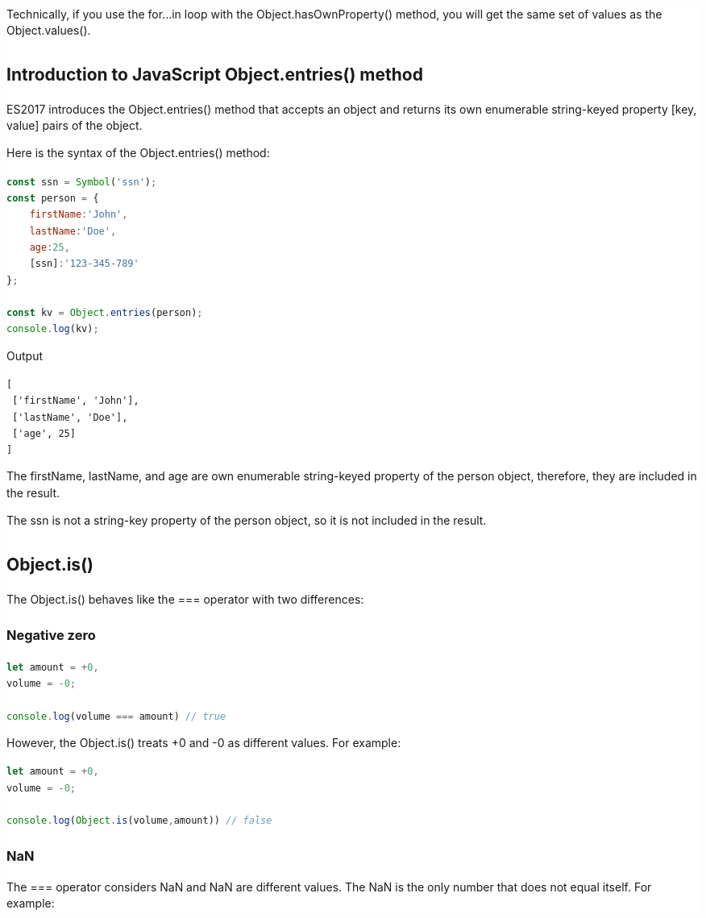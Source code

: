 Technically, if you use the for...in loop with the Object.hasOwnProperty() method, you will get the same set of values as the Object.values().


## Introduction to JavaScript Object.entries() method

ES2017 introduces the Object.entries() method that accepts an object and returns its own enumerable string-keyed property [key, value] pairs of the object.

Here is the syntax of the Object.entries() method:
```js
const ssn = Symbol('ssn');
const person = {
    firstName:'John',
    lastName:'Doe',
    age:25,
    [ssn]:'123-345-789'
};

const kv = Object.entries(person);
console.log(kv);

```

Output

    [
     ['firstName', 'John'],
     ['lastName', 'Doe'],
     ['age', 25]
    ]

The firstName, lastName, and age are own enumerable string-keyed property of the person object, therefore, they are included in the result.

The ssn is not a string-key property of the person object, so it is not included in the result.

## Object.is()

The Object.is() behaves like the === operator with two differences:

### Negative zero
```js
let amount = +0,
volume = -0;

console.log(volume === amount) // true
```
However, the Object.is() treats +0 and -0 as different values. For example:
```js
let amount = +0,
volume = -0;

console.log(Object.is(volume,amount)) // false
```
### NaN
The === operator considers NaN and NaN are different values. The NaN is the only number that does not equal itself. For example:
